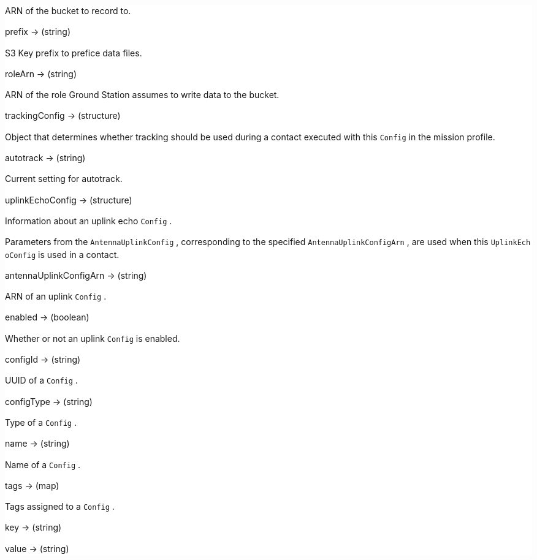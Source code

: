 ARN of the bucket to record to.

prefix -> (string)

S3 Key prefix to prefice data files.

roleArn -> (string)

ARN of the role Ground Station assumes to write data to the bucket.

trackingConfig -> (structure)

Object that determines whether tracking should be used during a contact executed with this `Config` in the mission profile.

autotrack -> (string)

Current setting for autotrack.

uplinkEchoConfig -> (structure)

Information about an uplink echo `Config` .

Parameters from the `AntennaUplinkConfig` , corresponding to the specified `AntennaUplinkConfigArn` , are used when this `UplinkEchoConfig` is used in a contact.

antennaUplinkConfigArn -> (string)

ARN of an uplink `Config` .

enabled -> (boolean)

Whether or not an uplink `Config` is enabled.

configId -> (string)

UUID of a `Config` .

configType -> (string)

Type of a `Config` .

name -> (string)

Name of a `Config` .

tags -> (map)

Tags assigned to a `Config` .

key -> (string)

value -> (string)